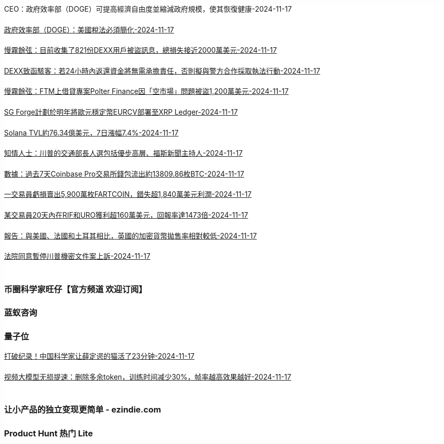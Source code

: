 CEO：政府效率部（DOGE）可提高經濟自由度並縮減政府規模，使其恢復健康-2024-11-17</a><br/><br/><a target=_blank rel=nofollow href="https://www.panewslab.com/zh_hk/sqarticledetails/hlw45sesFt.html" >政府效率部（DOGE）：美國稅法必須簡化-2024-11-17</a><br/><br/><a target=_blank rel=nofollow href="https://www.panewslab.com/zh_hk/sqarticledetails/rb6h202cFt.html" >慢霧餘弦：目前收集了821份DEXX用戶被盜訊息，總損失接近2000萬美元-2024-11-17</a><br/><br/><a target=_blank rel=nofollow href="https://www.panewslab.com/zh_hk/sqarticledetails/ezaxbfy2Ft.html" >DEXX致函駭客：若24小時內返還資金將無需承擔責任，否則擬與警方合作採取執法行動-2024-11-17</a><br/><br/><a target=_blank rel=nofollow href="https://www.panewslab.com/zh_hk/sqarticledetails/1ait2xvdFt.html" >慢霧餘弦：FTM上借貸專案Polter Finance因「空市場」問題被盜1,200萬美元-2024-11-17</a><br/><br/><a target=_blank rel=nofollow href="https://www.panewslab.com/zh_hk/sqarticledetails/kxtehk9gFt.html" >SG Forge計劃於明年將歐元穩定幣EURCV部署至XRP Ledger-2024-11-17</a><br/><br/><a target=_blank rel=nofollow href="https://www.panewslab.com/zh_hk/sqarticledetails/vwqarfotFt.html" >Solana TVL約76.34億美元，7日漲幅7.4%-2024-11-17</a><br/><br/><a target=_blank rel=nofollow href="https://www.panewslab.com/zh_hk/sqarticledetails/wna4fnqmFt.html" >知情人士：川普的交通部長人選包括優步高層、福斯新聞主持人-2024-11-17</a><br/><br/><a target=_blank rel=nofollow href="https://www.panewslab.com/zh_hk/sqarticledetails/7416x623Ft.html" >數據：過去7天Coinbase Pro交易所錢包流出約13809.86枚BTC-2024-11-17</a><br/><br/><a target=_blank rel=nofollow href="https://www.panewslab.com/zh_hk/sqarticledetails/1513bva9Ft.html" >一交易員虧損賣出5,900萬枚FARTCOIN，錯失超1,840萬美元利潤-2024-11-17</a><br/><br/><a target=_blank rel=nofollow href="https://www.panewslab.com/zh_hk/sqarticledetails/a9a52wn8Ft.html" >某交易員20天內在RIF和URO獲利超160萬美元，回報率達1473倍-2024-11-17</a><br/><br/><a target=_blank rel=nofollow href="https://www.panewslab.com/zh_hk/sqarticledetails/2s9ekyhwFt.html" >報告：與美國、法國和土耳其相比，英國的加密貨幣拋售率相對較低-2024-11-17</a><br/><br/><a target=_blank rel=nofollow href="https://www.panewslab.com/zh_hk/sqarticledetails/x3at5qs7Ft.html" >法院同意暫停川普機密文件案上訴-2024-11-17</a><br/><br/>







###  币圈科学家旺仔【官方频道 欢迎订阅】







###  蓝蚁咨询







###  量子位

<a target=_blank rel=nofollow href="https://www.qbitai.com/2024/11/219836.html" >打破纪录！中国科学家让薛定谔的猫活了23分钟-2024-11-17</a><br/><br/><a target=_blank rel=nofollow href="https://www.qbitai.com/2024/11/219821.html" >视频大模型无损提速：删除多余token，训练时间减少30%，帧率越高效果越好-2024-11-17</a><br/><br/>





###  让小产品的独立变现更简单 - ezindie.com







###  Product Hunt 热门 Lite
